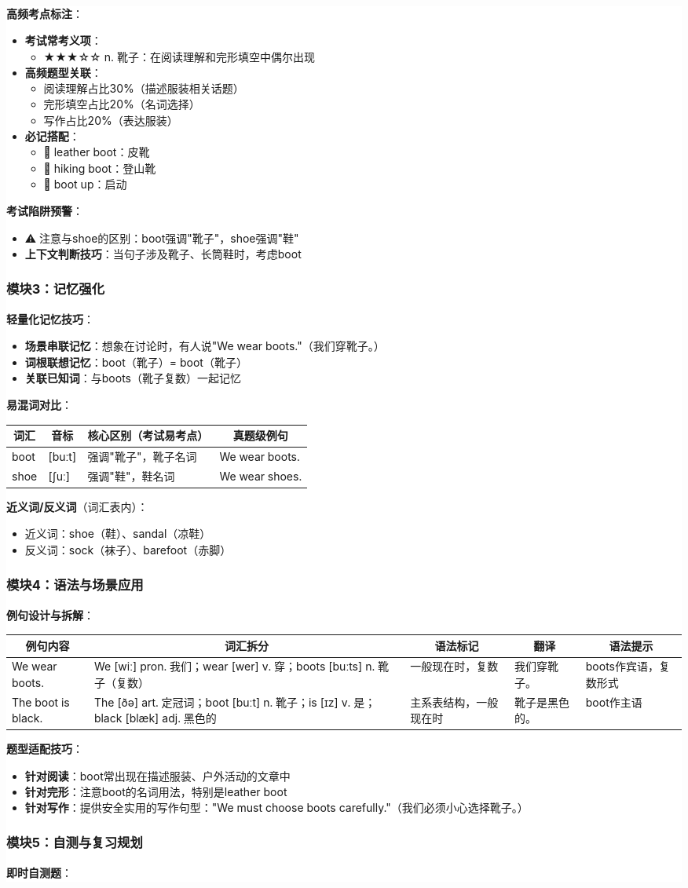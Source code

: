 **高频考点标注**：
- **考试常考义项**：
  - ★★★☆☆ n. 靴子：在阅读理解和完形填空中偶尔出现
- **高频题型关联**：
  - 阅读理解占比30%（描述服装相关话题）
  - 完形填空占比20%（名词选择）
  - 写作占比20%（表达服装）
- **必记搭配**：
  - 📌 leather boot：皮靴
  - 📌 hiking boot：登山靴
  - 📌 boot up：启动

**考试陷阱预警**：
- ⚠️ 注意与shoe的区别：boot强调"靴子"，shoe强调"鞋"
- **上下文判断技巧**：当句子涉及靴子、长筒鞋时，考虑boot

### 模块3：记忆强化

**轻量化记忆技巧**：
- **场景串联记忆**：想象在讨论时，有人说"We wear boots."（我们穿靴子。）
- **词根联想记忆**：boot（靴子）= boot（靴子）
- **关联已知词**：与boots（靴子复数）一起记忆

**易混词对比**：

| 词汇 | 音标 | 核心区别（考试易考点） | 真题级例句 |
|------|------|-------------------------|------------|
| boot | [buːt] | 强调"靴子"，靴子名词 | We wear boots. |
| shoe | [ʃuː] | 强调"鞋"，鞋名词 | We wear shoes. |

**近义词/反义词**（词汇表内）：
- 近义词：shoe（鞋）、sandal（凉鞋）
- 反义词：sock（袜子）、barefoot（赤脚）

### 模块4：语法与场景应用

**例句设计与拆解**：

| 例句内容 | 词汇拆分 | 语法标记 | 翻译 | 语法提示 |
|---------|---------|---------|------|----------|
| We wear boots. | We [wiː] pron. 我们；wear [wer] v. 穿；boots [buːts] n. 靴子（复数） | 一般现在时，复数 | 我们穿靴子。 | boots作宾语，复数形式 |
| The boot is black. | The [ðə] art. 定冠词；boot [buːt] n. 靴子；is [ɪz] v. 是；black [blæk] adj. 黑色的 | 主系表结构，一般现在时 | 靴子是黑色的。 | boot作主语 |

**题型适配技巧**：
- **针对阅读**：boot常出现在描述服装、户外活动的文章中
- **针对完形**：注意boot的名词用法，特别是leather boot
- **针对写作**：提供安全实用的写作句型："We must choose boots carefully."（我们必须小心选择靴子。）

### 模块5：自测与复习规划

**即时自测题**：
